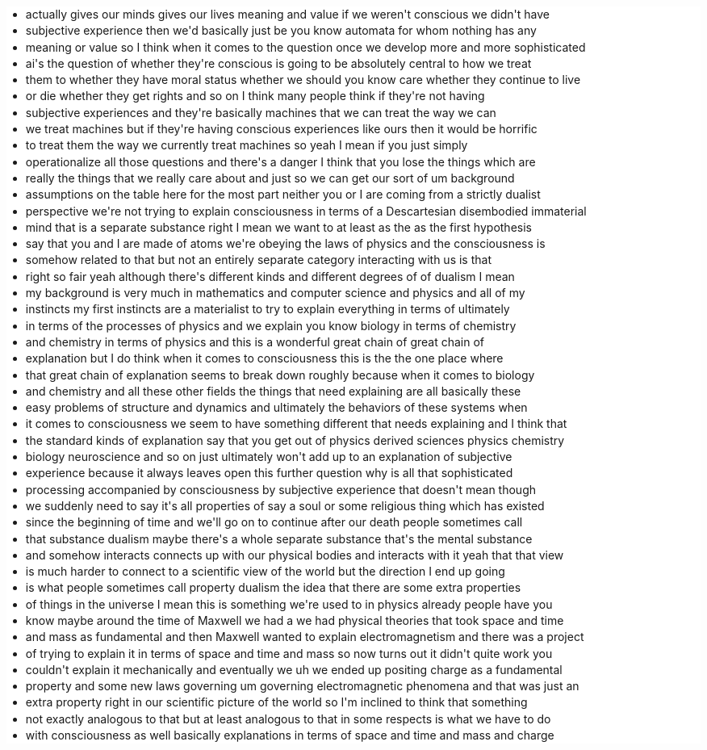 *  actually gives our minds gives our lives meaning and value if we weren't conscious we didn't have
*  subjective experience then we'd basically just be you know automata for whom nothing has any
*  meaning or value so I think when it comes to the question once we develop more and more sophisticated
*  ai's the question of whether they're conscious is going to be absolutely central to how we treat
*  them to whether they have moral status whether we should you know care whether they continue to live
*  or die whether they get rights and so on I think many people think if they're not having
*  subjective experiences and they're basically machines that we can treat the way we can
*  we treat machines but if they're having conscious experiences like ours then it would be horrific
*  to treat them the way we currently treat machines so yeah I mean if you just simply
*  operationalize all those questions and there's a danger I think that you lose the things which are
*  really the things that we really care about and just so we can get our sort of um background
*  assumptions on the table here for the most part neither you or I are coming from a strictly dualist
*  perspective we're not trying to explain consciousness in terms of a Descartesian disembodied immaterial
*  mind that is a separate substance right I mean we want to at least as the as the first hypothesis
*  say that you and I are made of atoms we're obeying the laws of physics and the consciousness is
*  somehow related to that but not an entirely separate category interacting with us is that
*  right so fair yeah although there's different kinds and different degrees of of dualism I mean
*  my background is very much in mathematics and computer science and physics and all of my
*  instincts my first instincts are a materialist to try to explain everything in terms of ultimately
*  in terms of the processes of physics and we explain you know biology in terms of chemistry
*  and chemistry in terms of physics and this is a wonderful great chain of great chain of
*  explanation but I do think when it comes to consciousness this is the the one place where
*  that great chain of explanation seems to break down roughly because when it comes to biology
*  and chemistry and all these other fields the things that need explaining are all basically these
*  easy problems of structure and dynamics and ultimately the behaviors of these systems when
*  it comes to consciousness we seem to have something different that needs explaining and I think that
*  the standard kinds of explanation say that you get out of physics derived sciences physics chemistry
*  biology neuroscience and so on just ultimately won't add up to an explanation of subjective
*  experience because it always leaves open this further question why is all that sophisticated
*  processing accompanied by consciousness by subjective experience that doesn't mean though
*  we suddenly need to say it's all properties of say a soul or some religious thing which has existed
*  since the beginning of time and we'll go on to continue after our death people sometimes call
*  that substance dualism maybe there's a whole separate substance that's the mental substance
*  and somehow interacts connects up with our physical bodies and interacts with it yeah that that view
*  is much harder to connect to a scientific view of the world but the direction I end up going
*  is what people sometimes call property dualism the idea that there are some extra properties
*  of things in the universe I mean this is something we're used to in physics already people have you
*  know maybe around the time of Maxwell we had a we had physical theories that took space and time
*  and mass as fundamental and then Maxwell wanted to explain electromagnetism and there was a project
*  of trying to explain it in terms of space and time and mass so now turns out it didn't quite work you
*  couldn't explain it mechanically and eventually we uh we ended up positing charge as a fundamental
*  property and some new laws governing um governing electromagnetic phenomena and that was just an
*  extra property right in our scientific picture of the world so I'm inclined to think that something
*  not exactly analogous to that but at least analogous to that in some respects is what we have to do
*  with consciousness as well basically explanations in terms of space and time and mass and charge